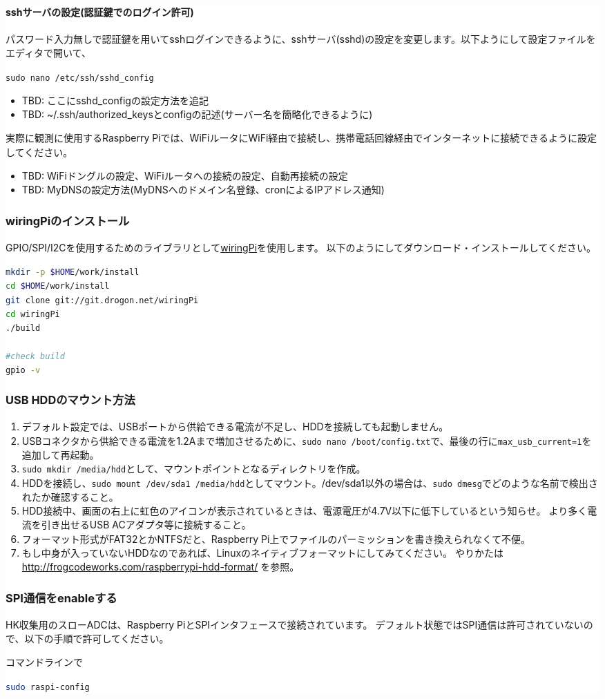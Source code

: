 #### sshサーバの設定(認証鍵でのログイン許可)

パスワード入力無しで認証鍵を用いてsshログインできるように、sshサーバ(sshd)の設定を変更します。以下ようにして設定ファイルをエディタで開いて、

```
sudo nano /etc/ssh/sshd_config
```

- TBD: ここにsshd_configの設定方法を追記
- TBD: ~/.ssh/authorized_keysとconfigの記述(サーバー名を簡略化できるように)

実際に観測に使用するRaspberry Piでは、WiFiルータにWiFi経由で接続し、携帯電話回線経由でインターネットに接続できるように設定してください。

- TBD: WiFiドングルの設定、WiFiルータへの接続の設定、自動再接続の設定
- TBD: MyDNSの設定方法(MyDNSへのドメイン名登録、cronによるIPアドレス通知)


### wiringPiのインストール

GPIO/SPI/I2Cを使用するためのライブラリとして[wiringPi](http://wiringpi.com)を使用します。
以下のようにしてダウンロード・インストールしてください。

```sh
mkdir -p $HOME/work/install
cd $HOME/work/install
git clone git://git.drogon.net/wiringPi
cd wiringPi
./build

#check build
gpio -v
```

### USB HDDのマウント方法
1. デフォルト設定では、USBポートから供給できる電流が不足し、HDDを接続しても起動しません。
1. USBコネクタから供給できる電流を1.2Aまで増加させるために、```sudo nano /boot/config.txt```で、最後の行に```max_usb_current=1```を追加して再起動。
1. ```sudo mkdir /media/hdd```として、マウントポイントとなるディレクトリを作成。
1. HDDを接続し、```sudo mount /dev/sda1 /media/hdd```としてマウント。/dev/sda1以外の場合は、```sudo dmesg```でどのような名前で検出されたか確認すること。
1. HDD接続中、画面の右上に虹色のアイコンが表示されているときは、電源電圧が4.7V以下に低下しているという知らせ。
  より多く電流を引き出せるUSB ACアダプタ等に接続すること。
1. フォーマット形式がFAT32とかNTFSだと、Raspberry Pi上でファイルのパーミッションを書き換えられなくて不便。
1. もし中身が入っていないHDDなのであれば、Linuxのネイティブフォーマットにしてみてください。
  やりかたは http://frogcodeworks.com/raspberrypi-hdd-format/ を参照。

### SPI通信をenableする
HK収集用のスローADCは、Raspberry PiとSPIインタフェースで接続されています。
デフォルト状態ではSPI通信は許可されていないので、以下の手順で許可してください。

コマンドラインで

```sh
sudo raspi-config
```

